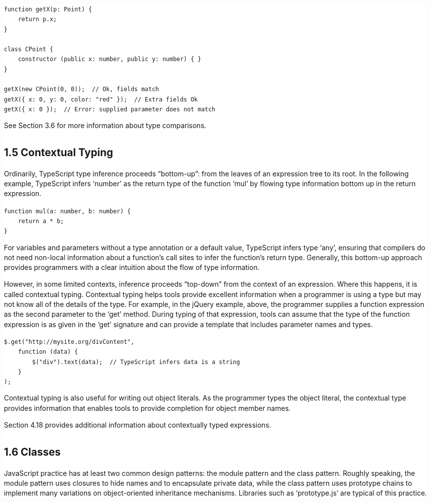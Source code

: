 	function getX(p: Point) {    
		return p.x;
	}

	class CPoint {    
		constructor (public x: number, public y: number) { }
	}  

	getX(new CPoint(0, 0));  // Ok, fields match 
	getX({ x: 0, y: 0, color: "red" });  // Extra fields Ok
	getX({ x: 0 });  // Error: supplied parameter does not match

See Section 3.6 for more information about type comparisons.

1.5 Contextual Typing
---
Ordinarily, TypeScript type inference proceeds “bottom-up”: from the leaves of an expression tree to its root. In the following example, TypeScript infers ‘number’ as the return type of the function ‘mul’ by flowing type information bottom up in the return expression.

	function mul(a: number, b: number) {   
		return a * b;
	}

For variables and parameters without a type annotation or a default value, TypeScript infers type ‘any’, ensuring that compilers do not need non-local information about a function’s call sites to infer the function’s return type. Generally, this bottom-up approach provides programmers with a clear intuition about the flow of type information.

However, in some limited contexts, inference proceeds “top-down” from the context of an expression. Where this happens, it is called contextual typing. Contextual typing helps tools provide excellent information when a programmer is using a type but may not know all of the details of the type. For example, in the jQuery example, above, the programmer supplies a function expression as the second parameter to the ‘get’ method. During typing of that expression, tools can assume that the type of the function expression is as given in the ‘get’ signature and can provide a template that includes parameter names and types.

	$.get("http://mysite.org/divContent",      
		function (data) {          
			$("div").text(data);  // TypeScript infers data is a string      
		}
	);

Contextual typing is also useful for writing out object literals. As the programmer types the object literal, the contextual type provides information that enables tools to provide completion for object member names.

Section 4.18 provides additional information about contextually typed expressions.

1.6 Classes
---
JavaScript practice has at least two common design patterns: the module pattern and the class pattern. Roughly speaking, the module pattern uses closures to hide names and to encapsulate private data, while the class pattern uses prototype chains to implement many variations on object-oriented inheritance mechanisms. Libraries such as ‘prototype.js’ are typical of this practice.
